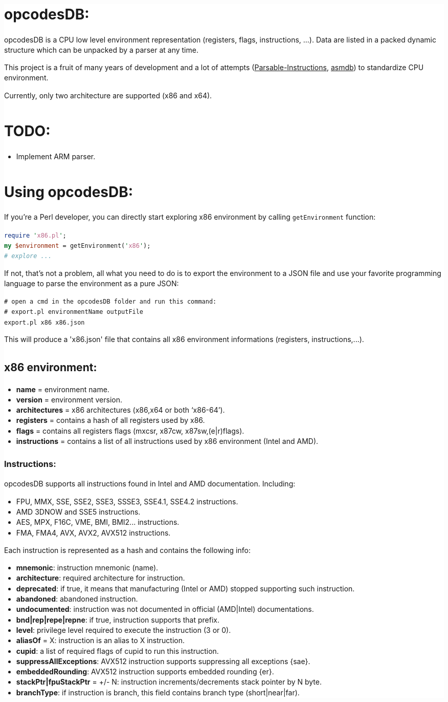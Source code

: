 # opcodesDB:
opcodesDB is a CPU low level environment representation (registers, flags, instructions, ...).  Data are listed in a packed dynamic structure which can be unpacked by a parser at any time.

This project is a fruit of many years of development and a lot of attempts ([Parsable-Instructions](https://github.com/MahdiSafsafi/Parsable-Instructions), [asmdb](https://github.com/MahdiSafsafi/asmdb)) to standardize CPU environment.

Currently, only two architecture are supported (x86 and x64).

# TODO:
- Implement ARM parser.

# Using opcodesDB:
If you’re a Perl developer, you can directly start exploring x86 environment by calling ```getEnvironment``` function:
```pl
require 'x86.pl';
my $environment = getEnvironment('x86');
# explore ...
```
If not, that’s not a problem, all what you need to do is to export the environment to a JSON file and use your favorite programming language to parse the environment as a pure JSON:
```
# open a cmd in the opcodesDB folder and run this command:
# export.pl environmentName outputFile
export.pl x86 x86.json
```
This will produce a 'x86.json' file that contains all x86 environment informations (registers, instructions,...).

## x86 environment:
-	**name** = environment name.
-	**version** = environment version.
-	**architectures** = x86 architectures (x86,x64 or both ‘x86-64’).
-	**registers** = contains a hash of all registers used by x86.
-	**flags** = contains all registers flags (mxcsr, x87cw, x87sw,(e|r)flags).
-	**instructions** = contains a list of all instructions used by x86 environment (Intel and AMD).

### Instructions:
opcodesDB supports all instructions found in Intel and AMD documentation. Including:
- FPU, MMX, SSE, SSE2, SSE3, SSSE3, SSE4.1, SSE4.2 instructions.
- AMD 3DNOW and SSE5 instructions.
- AES, MPX, F16C, VME, BMI, BMI2... instructions.
- FMA, FMA4, AVX, AVX2, AVX512 instructions.

Each instruction is represented as a hash and contains the following info:
- **mnemonic**: instruction mnemonic (name).
- **architecture**: required architecture for instruction.
- **deprecated**: if true, it means that manufacturing (Intel or AMD) stopped supporting such instruction.
- **abandoned**: abandoned instruction.
- **undocumented**: instruction was not documented in official (AMD|Intel) documentations.
- **bnd|rep|repe|repne**: if true, instruction supports that prefix.
- **level**: privilege level required to execute the instruction (3 or 0).
- **aliasOf** = X: instruction is an alias to X instruction.
- **cupid**: a list of required flags of cupid to run this instruction.
- **suppressAllExceptions**: AVX512 instruction supports suppressing all exceptions {sae}.
- **embeddedRounding**: AVX512 instruction supports embedded rounding {er}.
- **stackPtr|fpuStackPtr** = +/- N: instruction increments/decrements stack pointer by N byte.
- **branchType**: if instruction is branch, this field contains branch type (short|near|far).
